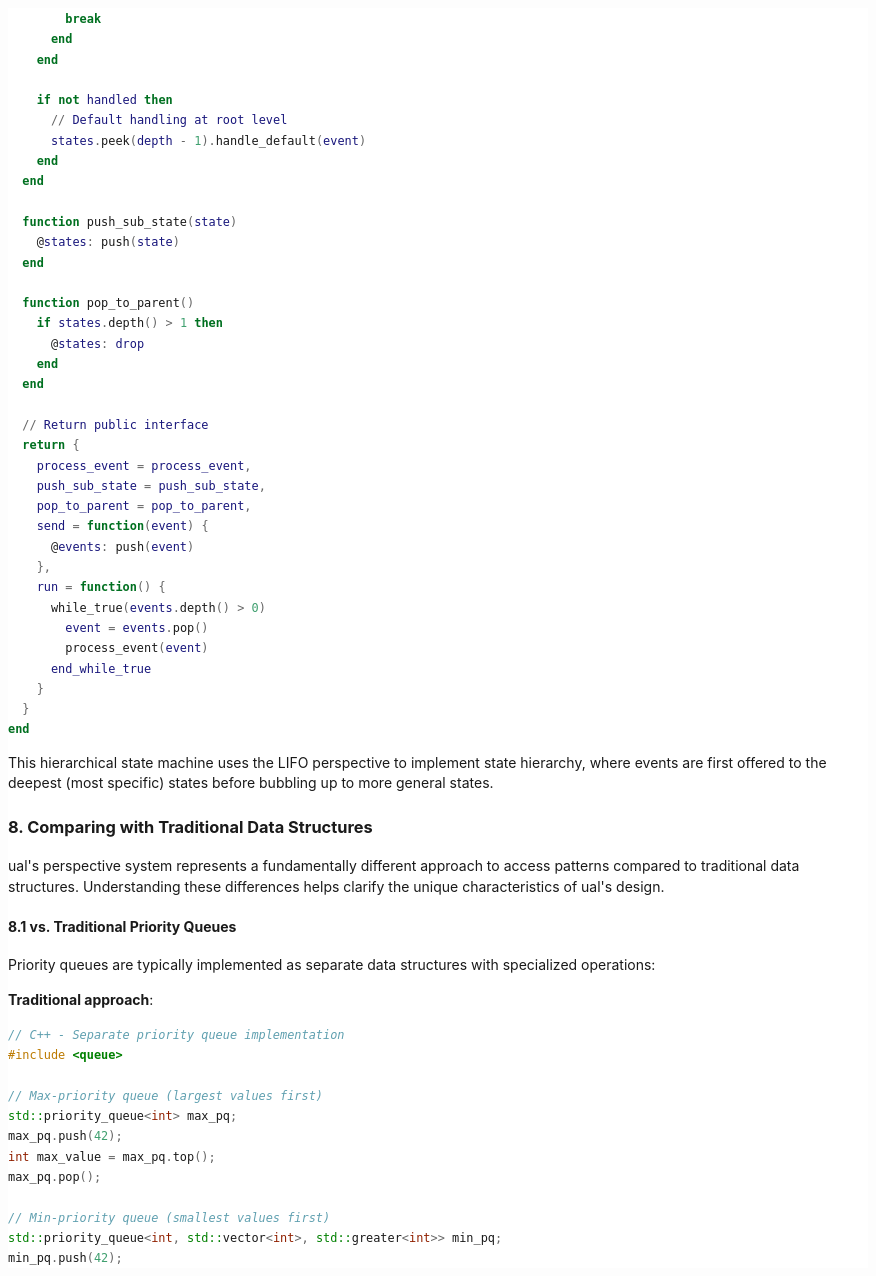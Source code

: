```lua
        break
      end
    end
    
    if not handled then
      // Default handling at root level
      states.peek(depth - 1).handle_default(event)
    end
  end
  
  function push_sub_state(state)
    @states: push(state)
  end
  
  function pop_to_parent()
    if states.depth() > 1 then
      @states: drop
    end
  end
  
  // Return public interface
  return {
    process_event = process_event,
    push_sub_state = push_sub_state,
    pop_to_parent = pop_to_parent,
    send = function(event) {
      @events: push(event)
    },
    run = function() {
      while_true(events.depth() > 0)
        event = events.pop()
        process_event(event)
      end_while_true
    }
  }
end
```

This hierarchical state machine uses the LIFO perspective to implement state hierarchy, where events are first offered to the deepest (most specific) states before bubbling up to more general states.

### 8. Comparing with Traditional Data Structures

ual's perspective system represents a fundamentally different approach to access patterns compared to traditional data structures. Understanding these differences helps clarify the unique characteristics of ual's design.

#### 8.1 vs. Traditional Priority Queues

Priority queues are typically implemented as separate data structures with specialized operations:

**Traditional approach**:
```cpp
// C++ - Separate priority queue implementation
#include <queue>

// Max-priority queue (largest values first)
std::priority_queue<int> max_pq;
max_pq.push(42);
int max_value = max_pq.top();
max_pq.pop();

// Min-priority queue (smallest values first)
std::priority_queue<int, std::vector<int>, std::greater<int>> min_pq;
min_pq.push(42);
```